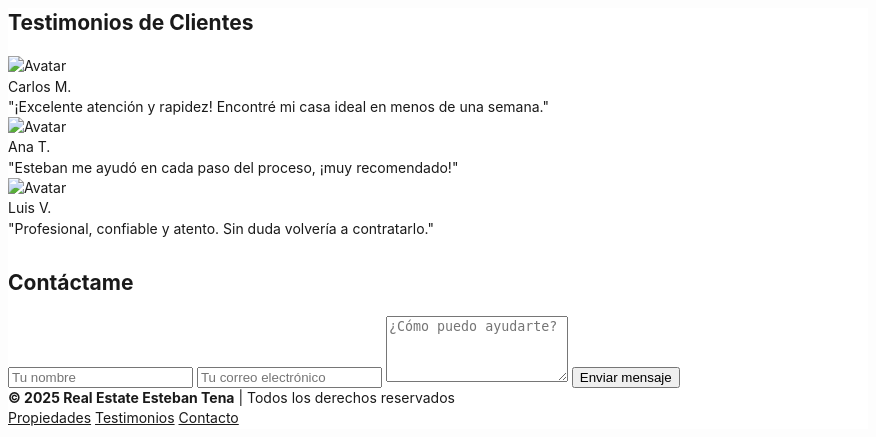   <section id="testimonios">
    <h2>Testimonios de Clientes</h2>
    <div class="testimonios-lista">
      <div class="testimonio">
        <img class="avatar" src="https://randomuser.me/api/portraits/men/32.jpg" alt="Avatar">
        <div class="nombre">Carlos M.</div>
        <div class="texto">"¡Excelente atención y rapidez! Encontré mi casa ideal en menos de una semana."</div>
        <div>
          <i class="fa fa-star estrella"></i><i class="fa fa-star estrella"></i><i class="fa fa-star estrella"></i><i class="fa fa-star estrella"></i><i class="fa fa-star estrella"></i>
        </div>
      </div>
      <div class="testimonio">
        <img class="avatar" src="https://randomuser.me/api/portraits/women/68.jpg" alt="Avatar">
        <div class="nombre">Ana T.</div>
        <div class="texto">"Esteban me ayudó en cada paso del proceso, ¡muy recomendado!"</div>
        <div>
          <i class="fa fa-star estrella"></i><i class="fa fa-star estrella"></i><i class="fa fa-star estrella"></i><i class="fa fa-star estrella"></i><i class="fa fa-star estrella"></i>
        </div>
      </div>
      <div class="testimonio">
        <img class="avatar" src="https://randomuser.me/api/portraits/men/65.jpg" alt="Avatar">
        <div class="nombre">Luis V.</div>
        <div class="texto">"Profesional, confiable y atento. Sin duda volvería a contratarlo."</div>
        <div>
          <i class="fa fa-star estrella"></i><i class="fa fa-star estrella"></i><i class="fa fa-star estrella"></i><i class="fa fa-star estrella"></i><i class="fa fa-star estrella"></i>
        </div>
      </div>
    </div>
  </section>
  
  <section id="contacto">
    <h2>Contáctame</h2>
    <form class="contact-form" id="contactForm" autocomplete="off">
      <input type="text" id="nombre" name="nombre" placeholder="Tu nombre" required>
      <input type="email" id="email" name="email" placeholder="Tu correo electrónico" required>
      <textarea id="mensaje" name="mensaje" rows="4" placeholder="¿Cómo puedo ayudarte?" required></textarea>
      <button type="submit">Enviar mensaje</button>
      <div class="form-success" id="formSuccess" style="display:none;">
        ¡Gracias por tu mensaje! Te responderé pronto.
      </div>
    </form>
  </section>
  <footer>
    <div>
      <strong>© 2025 Real Estate Esteban Tena</strong> | Todos los derechos reservados
    </div>
    <div class="footer-links">
      <a href="#propiedades">Propiedades</a>
      <a href="#testimonios">Testimonios</a>
      <a href="#contacto">Contacto</a>
    </div>
    <div class="footer-socials">
      <a href="https://instagram.com/esteban_njrealtor" target="_blank" aria-label="Instagram"><i class="fab fa-instagram"></i></a>
      <a href="https://wa.me/18624065471" target="_blank" aria-label="WhatsApp"><i class="fab fa-whatsapp"></i></a>
    </div>